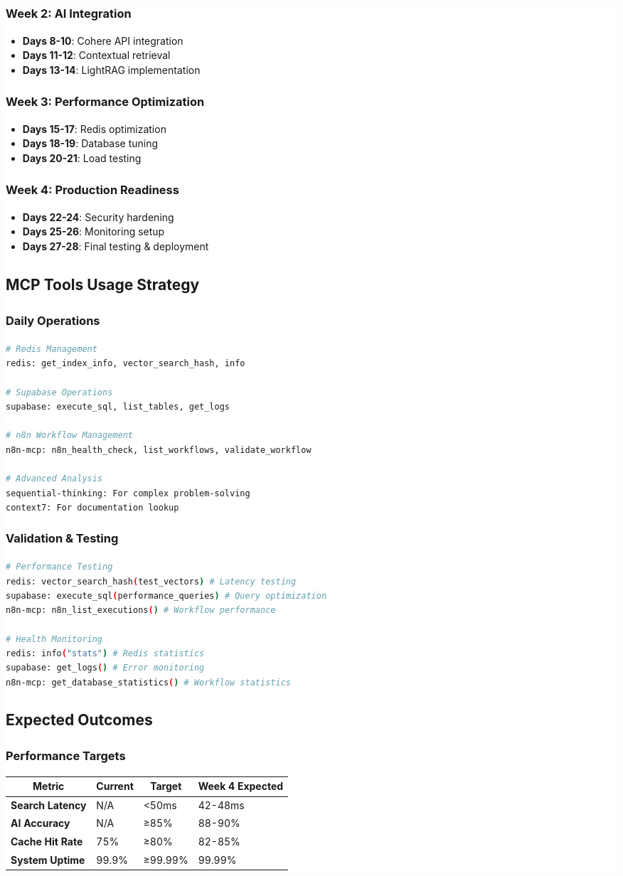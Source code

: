 ### Week 2: AI Integration
- **Days 8-10**: Cohere API integration
- **Days 11-12**: Contextual retrieval
- **Days 13-14**: LightRAG implementation

### Week 3: Performance Optimization
- **Days 15-17**: Redis optimization
- **Days 18-19**: Database tuning
- **Days 20-21**: Load testing

### Week 4: Production Readiness
- **Days 22-24**: Security hardening
- **Days 25-26**: Monitoring setup
- **Days 27-28**: Final testing & deployment

## MCP Tools Usage Strategy

### Daily Operations
```bash
# Redis Management
redis: get_index_info, vector_search_hash, info

# Supabase Operations  
supabase: execute_sql, list_tables, get_logs

# n8n Workflow Management
n8n-mcp: n8n_health_check, list_workflows, validate_workflow

# Advanced Analysis
sequential-thinking: For complex problem-solving
context7: For documentation lookup
```

### Validation & Testing
```bash
# Performance Testing
redis: vector_search_hash(test_vectors) # Latency testing
supabase: execute_sql(performance_queries) # Query optimization
n8n-mcp: n8n_list_executions() # Workflow performance

# Health Monitoring
redis: info("stats") # Redis statistics
supabase: get_logs() # Error monitoring  
n8n-mcp: get_database_statistics() # Workflow statistics
```

## Expected Outcomes

### Performance Targets
| Metric | Current | Target | Week 4 Expected |
|--------|---------|--------|----|
| **Search Latency** | N/A | <50ms | 42-48ms |
| **AI Accuracy** | N/A | ≥85% | 88-90% |
| **Cache Hit Rate** | 75% | ≥80% | 82-85% |
| **System Uptime** | 99.9% | ≥99.99% | 99.99% |

